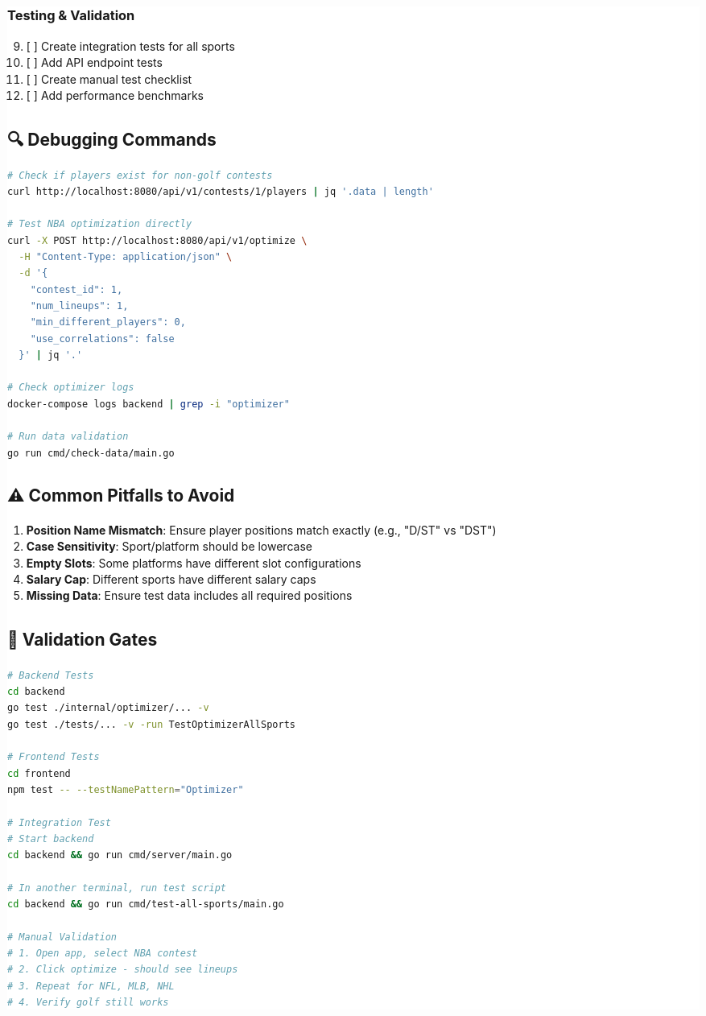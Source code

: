 ### Testing & Validation
9. [ ] Create integration tests for all sports
10. [ ] Add API endpoint tests
11. [ ] Create manual test checklist
12. [ ] Add performance benchmarks

## 🔍 Debugging Commands

```bash
# Check if players exist for non-golf contests
curl http://localhost:8080/api/v1/contests/1/players | jq '.data | length'

# Test NBA optimization directly
curl -X POST http://localhost:8080/api/v1/optimize \
  -H "Content-Type: application/json" \
  -d '{
    "contest_id": 1,
    "num_lineups": 1,
    "min_different_players": 0,
    "use_correlations": false
  }' | jq '.'

# Check optimizer logs
docker-compose logs backend | grep -i "optimizer"

# Run data validation
go run cmd/check-data/main.go
```

## ⚠️ Common Pitfalls to Avoid

1. **Position Name Mismatch**: Ensure player positions match exactly (e.g., "D/ST" vs "DST")
2. **Case Sensitivity**: Sport/platform should be lowercase
3. **Empty Slots**: Some platforms have different slot configurations
4. **Salary Cap**: Different sports have different salary caps
5. **Missing Data**: Ensure test data includes all required positions

## 🎯 Validation Gates

```bash
# Backend Tests
cd backend
go test ./internal/optimizer/... -v
go test ./tests/... -v -run TestOptimizerAllSports

# Frontend Tests  
cd frontend
npm test -- --testNamePattern="Optimizer"

# Integration Test
# Start backend
cd backend && go run cmd/server/main.go

# In another terminal, run test script
cd backend && go run cmd/test-all-sports/main.go

# Manual Validation
# 1. Open app, select NBA contest
# 2. Click optimize - should see lineups
# 3. Repeat for NFL, MLB, NHL
# 4. Verify golf still works
```
